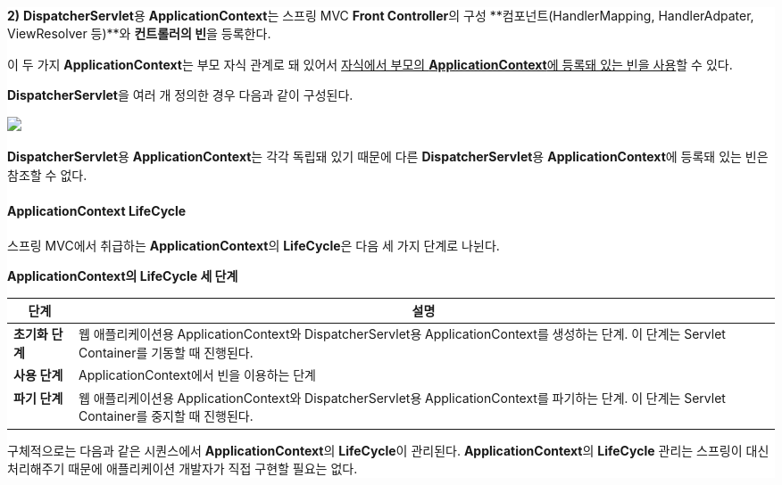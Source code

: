 

**2)** **DispatcherServlet**용 **ApplicationContext**는 스프링 MVC **Front Controller**의 구성 **컴포넌트(HandlerMapping, HandlerAdpater, ViewResolver 등)**와 **컨트롤러의 빈**을 등록한다.



이 두 가지 **ApplicationContext**는 부모 자식 관계로 돼 있어서 <u>자식에서 부모의 **ApplicationContext**에 등록돼 있는 빈을 사용</u>할 수 있다.



**DispatcherServlet**을 여러 개 정의한 경우 다음과 같이 구성된다.



![](https://docs.google.com/drawings/d/smFNJbf3-ZkVR4RCWbOtE_g/image?parent=e/2PACX-1vSgWs9-SkKDVDplyC96i2vj5TuZvbmLHvACG_NMQ3eEa1hFtJwCGbFZVRaHriS3HOeS8O0XIQ6gqqII&rev=495&h=462&w=601&ac=1)

**DispatcherServlet**용 **ApplicationContext**는 각각 독립돼 있기 때문에 다른 **DispatcherServlet**용 **ApplicationContext**에 등록돼 있는 빈은 참조할 수 없다.









#### ApplicationContext LifeCycle

스프링 MVC에서 취급하는 **ApplicationContext**의 **LifeCycle**은 다음 세 가지 단계로 나뉜다.



**ApplicationContext의 LifeCycle 세 단계**

| 단계            | 설명                                                         |
| --------------- | ------------------------------------------------------------ |
| **초기화 단계** | 웹 애플리케이션용 ApplicationContext와 DispatcherServlet용 ApplicationContext를 생성하는 단계. 이 단계는 Servlet Container를 기동할 때 진행된다. |
| **사용 단계**   | ApplicationContext에서 빈을 이용하는 단계                    |
| **파기 단계**   | 웹 애플리케이션용 ApplicationContext와 DispatcherServlet용 ApplicationContext를 파기하는 단계. 이 단계는 Servlet Container를 중지할 때 진행된다. |



구체적으로는 다음과 같은 시퀀스에서 **ApplicationContext**의 **LifeCycle**이 관리된다. **ApplicationContext**의 **LifeCycle** 관리는 스프링이 대신 처리해주기 때문에 애플리케이션 개발자가 직접 구현할 필요는 없다.

